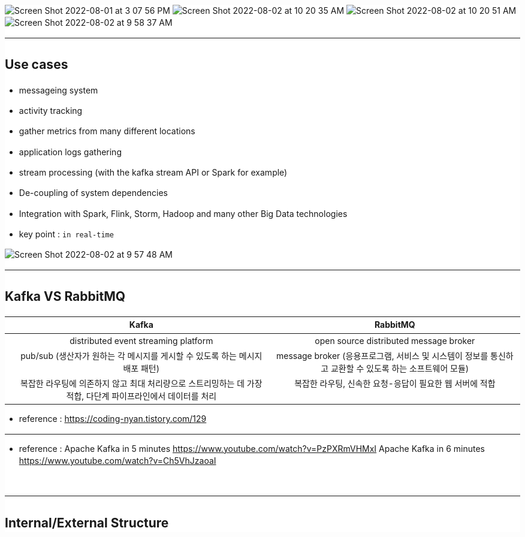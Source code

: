 
<img width="555" alt="Screen Shot 2022-08-01 at 3 07 56 PM" src="https://user-images.githubusercontent.com/83699657/182082967-f77afa07-4cfd-44fa-a988-9349b7f153d0.png">
<img width="1400" alt="Screen Shot 2022-08-02 at 10 20 35 AM" src="https://user-images.githubusercontent.com/83699657/182271467-03b6e200-0d21-4ad3-bb34-d7375dca63c3.png">
<img width="1328" alt="Screen Shot 2022-08-02 at 10 20 51 AM" src="https://user-images.githubusercontent.com/83699657/182271476-2ba8e604-8239-4d78-928a-01efb24d3cd8.png">
<img width="886" alt="Screen Shot 2022-08-02 at 9 58 37 AM" src="https://user-images.githubusercontent.com/83699657/182269324-5f670445-2147-4a12-8d7a-6a04a7f7b373.png">

---

## Use cases
  - messageing system
  - activity tracking
  - gather metrics from many different locations
  - application logs gathering
  - stream processing (with the kafka stream API or Spark for example)
  - De-coupling of system dependencies
  - Integration with Spark, Flink, Storm, Hadoop and many other Big Data technologies

- key point : `in real-time`

<img width="879" alt="Screen Shot 2022-08-02 at 9 57 48 AM" src="https://user-images.githubusercontent.com/83699657/182269261-3eceec6b-0870-4c4e-bc7f-9510bda9917c.png">


---

## Kafka VS RabbitMQ

||**Kafka**|**RabbitMQ**|
|:---:|:---:|:---:|
||distributed event streaming platform|open source distributed message broker|
||pub/sub (생산자가 원하는 각 메시지를 게시할 수 있도록 하는 메시지 배포 패턴)|message broker (응용프로그램, 서비스 및 시스템이 정보를 통신하고 교환할 수 있도록 하는 소프트웨어 모듈)|
||복잡한 라우팅에 의존하지 않고 최대 처리량으로 스트리밍하는 데 가장 적합, 다단계 파이프라인에서 데이터를 처리|복잡한 라우팅, 신속한 요청-응답이 필요한 웹 서버에 적합|

- reference : <https://coding-nyan.tistory.com/129>

---


-  reference : 
Apache Kafka in 5 minutes
<https://www.youtube.com/watch?v=PzPXRmVHMxI>
Apache Kafka in 6 minutes
<https://www.youtube.com/watch?v=Ch5VhJzaoaI>
<br>
<https://always-kimkim.tistory.com/entry/kafka101-broker>

---

## Internal/External Structure
